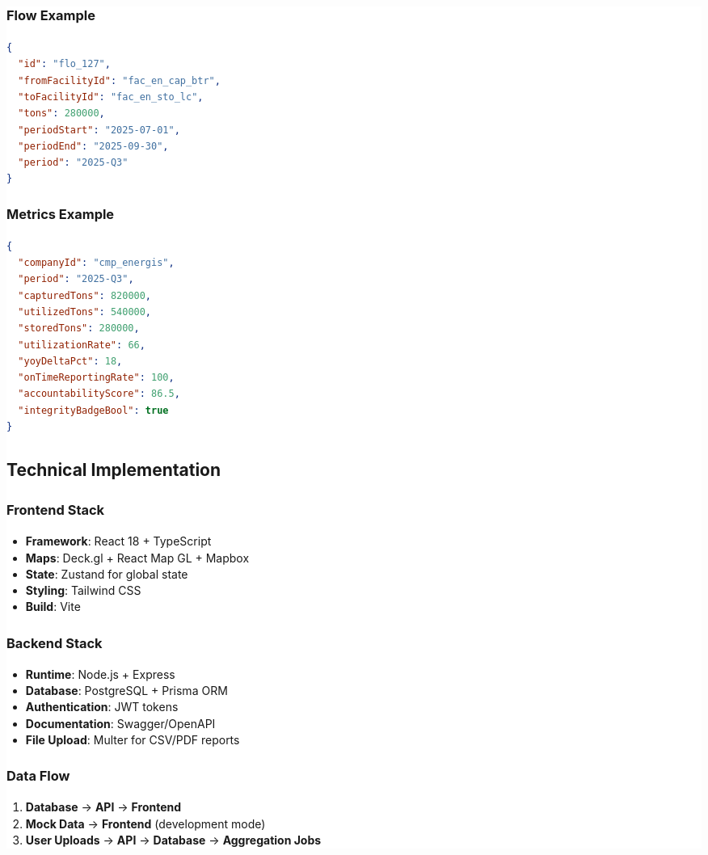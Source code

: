 ### Flow Example
```json
{
  "id": "flo_127",
  "fromFacilityId": "fac_en_cap_btr",
  "toFacilityId": "fac_en_sto_lc",
  "tons": 280000,
  "periodStart": "2025-07-01",
  "periodEnd": "2025-09-30",
  "period": "2025-Q3"
}
```

### Metrics Example
```json
{
  "companyId": "cmp_energis",
  "period": "2025-Q3",
  "capturedTons": 820000,
  "utilizedTons": 540000,
  "storedTons": 280000,
  "utilizationRate": 66,
  "yoyDeltaPct": 18,
  "onTimeReportingRate": 100,
  "accountabilityScore": 86.5,
  "integrityBadgeBool": true
}
```

## Technical Implementation

### Frontend Stack
- **Framework**: React 18 + TypeScript
- **Maps**: Deck.gl + React Map GL + Mapbox
- **State**: Zustand for global state
- **Styling**: Tailwind CSS
- **Build**: Vite

### Backend Stack
- **Runtime**: Node.js + Express
- **Database**: PostgreSQL + Prisma ORM
- **Authentication**: JWT tokens
- **Documentation**: Swagger/OpenAPI
- **File Upload**: Multer for CSV/PDF reports

### Data Flow
1. **Database** → **API** → **Frontend**
2. **Mock Data** → **Frontend** (development mode)
3. **User Uploads** → **API** → **Database** → **Aggregation Jobs**
